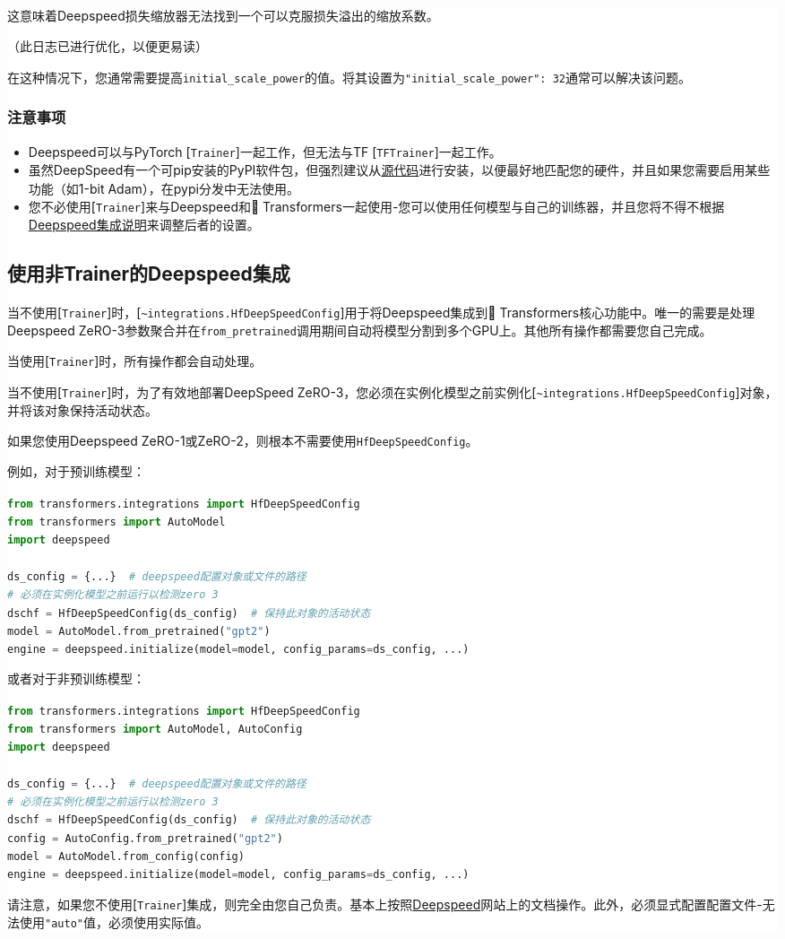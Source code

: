 这意味着Deepspeed损失缩放器无法找到一个可以克服损失溢出的缩放系数。

（此日志已进行优化，以便更易读）

在这种情况下，您通常需要提高`initial_scale_power`的值。将其设置为`"initial_scale_power": 32`通常可以解决该问题。

### 注意事项

- Deepspeed可以与PyTorch [`Trainer`]一起工作，但无法与TF [`TFTrainer`]一起工作。
- 虽然DeepSpeed有一个可pip安装的PyPI软件包，但强烈建议从[源代码](https://github.com/microsoft/deepspeed#installation)进行安装，以便最好地匹配您的硬件，并且如果您需要启用某些功能（如1-bit Adam），在pypi分发中无法使用。
- 您不必使用[`Trainer`]来与Deepspeed和🤗 Transformers一起使用-您可以使用任何模型与自己的训练器，并且您将不得不根据[Deepspeed集成说明](https://www.deepspeed.ai/getting-started/#writing-deepspeed-models)来调整后者的设置。

## 使用非Trainer的Deepspeed集成

当不使用[`Trainer`]时，[`~integrations.HfDeepSpeedConfig`]用于将Deepspeed集成到🤗 Transformers核心功能中。唯一的需要是处理Deepspeed ZeRO-3参数聚合并在`from_pretrained`调用期间自动将模型分割到多个GPU上。其他所有操作都需要您自己完成。

当使用[`Trainer`]时，所有操作都会自动处理。

当不使用[`Trainer`]时，为了有效地部署DeepSpeed ZeRO-3，您必须在实例化模型之前实例化[`~integrations.HfDeepSpeedConfig`]对象，并将该对象保持活动状态。

如果您使用Deepspeed ZeRO-1或ZeRO-2，则根本不需要使用`HfDeepSpeedConfig`。

例如，对于预训练模型：

```python
from transformers.integrations import HfDeepSpeedConfig
from transformers import AutoModel
import deepspeed

ds_config = {...}  # deepspeed配置对象或文件的路径
# 必须在实例化模型之前运行以检测zero 3
dschf = HfDeepSpeedConfig(ds_config)  # 保持此对象的活动状态
model = AutoModel.from_pretrained("gpt2")
engine = deepspeed.initialize(model=model, config_params=ds_config, ...)
```

或者对于非预训练模型：

```python
from transformers.integrations import HfDeepSpeedConfig
from transformers import AutoModel, AutoConfig
import deepspeed

ds_config = {...}  # deepspeed配置对象或文件的路径
# 必须在实例化模型之前运行以检测zero 3
dschf = HfDeepSpeedConfig(ds_config)  # 保持此对象的活动状态
config = AutoConfig.from_pretrained("gpt2")
model = AutoModel.from_config(config)
engine = deepspeed.initialize(model=model, config_params=ds_config, ...)
```

请注意，如果您不使用[`Trainer`]集成，则完全由您自己负责。基本上按照[Deepspeed](https://www.deepspeed.ai/)网站上的文档操作。此外，必须显式配置配置文件-无法使用`"auto"`值，必须使用实际值。
